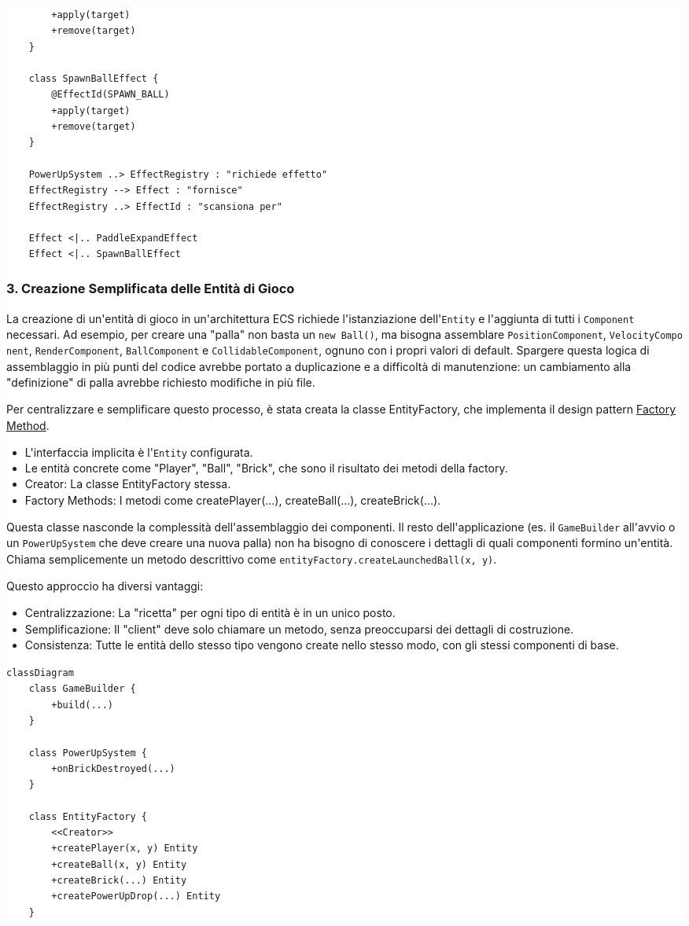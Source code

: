 ```mermaid
        +apply(target)
        +remove(target)
    }

    class SpawnBallEffect {
        @EffectId(SPAWN_BALL)
        +apply(target)
        +remove(target)
    }

    PowerUpSystem ..> EffectRegistry : "richiede effetto"
    EffectRegistry --> Effect : "fornisce"
    EffectRegistry ..> EffectId : "scansiona per"
    
    Effect <|.. PaddleExpandEffect
    Effect <|.. SpawnBallEffect
```

### 3. Creazione Semplificata delle Entità di Gioco

La creazione di un'entità di gioco in un'architettura ECS richiede l'istanziazione dell'`Entity` e l'aggiunta di tutti i `Component` necessari. Ad esempio, per creare una "palla" non basta un `new Ball()`, ma bisogna assemblare `PositionComponent`, `VelocityComponent`, `RenderComponent`, `BallComponent` e `CollidableComponent`, ognuno con i propri valori di default. Spargere questa logica di assemblaggio in più punti del codice avrebbe portato a duplicazione e a difficoltà di manutenzione: un cambiamento alla "definizione" di palla avrebbe richiesto modifiche in più file.

Per centralizzare e semplificare questo processo, è stata creata la classe EntityFactory, che implementa il design pattern [Factory Method](https://refactoring.guru/design-patterns/factory-method).

- L'interfaccia implicita è l'`Entity` configurata.
- Le entità concrete come "Player", "Ball", "Brick", che sono il risultato dei metodi della factory.
- Creator: La classe EntityFactory stessa.
- Factory Methods: I metodi come createPlayer(...), createBall(...), createBrick(...).

Questa classe nasconde la complessità dell'assemblaggio dei componenti. Il resto dell'applicazione (es. il `GameBuilder` all'avvio o un `PowerUpSystem` che deve creare una nuova palla) non ha bisogno di conoscere i dettagli di quali componenti formino un'entità. Chiama semplicemente un metodo descrittivo come `entityFactory.createLaunchedBall(x, y)`.

Questo approccio ha diversi vantaggi:
- Centralizzazione: La "ricetta" per ogni tipo di entità è in un unico posto.
- Semplificazione: Il "client" deve solo chiamare un metodo, senza preoccuparsi dei dettagli di costruzione.
- Consistenza: Tutte le entità dello stesso tipo vengono create nello stesso modo, con gli stessi componenti di base.

```mermaid
classDiagram
    class GameBuilder {
        +build(...)
    }

    class PowerUpSystem {
        +onBrickDestroyed(...)
    }

    class EntityFactory {
        <<Creator>>
        +createPlayer(x, y) Entity
        +createBall(x, y) Entity
        +createBrick(...) Entity
        +createPowerUpDrop(...) Entity
    }

```
